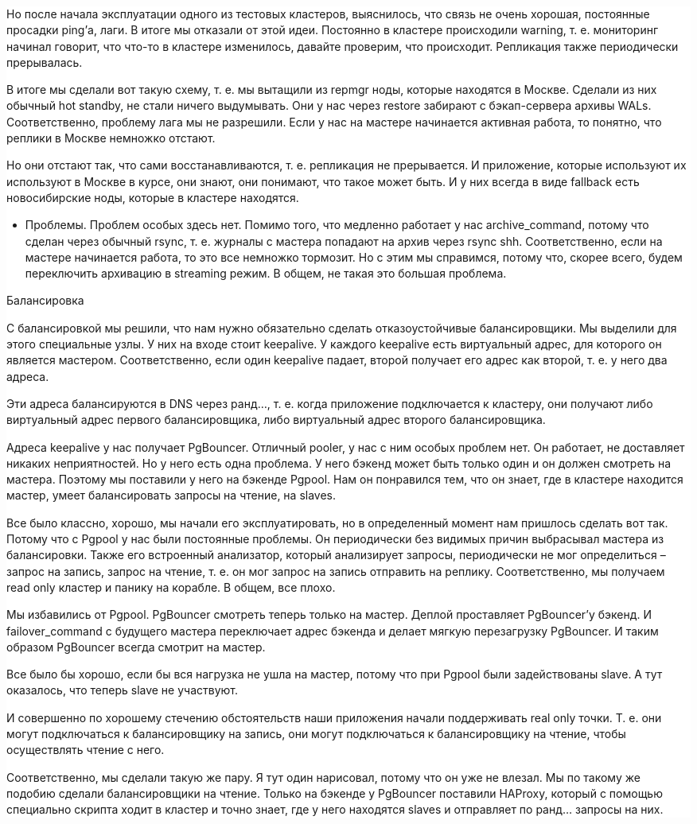 Но после начала эксплуатации одного из тестовых кластеров, выяснилось, что связь не очень хорошая, постоянные просадки ping’а, лаги. В итоге мы отказали от этой идеи. Постоянно в кластере происходили warning, т. е. мониторинг начинал говорит, что что-то в кластере изменилось, давайте проверим, что происходит. Репликация также периодически прерывалась. 

В итоге мы сделали вот такую схему, т. е. мы вытащили из repmgr ноды, которые находятся в Москве. Сделали из них обычный hot standby, не стали ничего выдумывать. Они у нас через restore забирают с бэкап-сервера архивы WALs. Соответственно, проблему лага мы не разрешили. Если у нас на мастере начинается активная работа, то понятно, что реплики в Москве немножко отстают. 

Но они отстают так, что сами восстанавливаются, т. е. репликация не прерывается. И приложение, которые используют их используют в Москве в курсе, они знают, они понимают, что такое может быть. И у них всегда в виде fallback есть новосибирские ноды, которые в кластере находятся.

- Проблемы. Проблем особых здесь нет. Помимо того, что медленно работает у нас archive_command, потому что сделан через обычный rsync, т. е. журналы с мастера попадают на архив через rsync shh. Соответственно, если на мастере начинается работа, то это все немножко тормозит. Но с этим мы справимся, потому что, скорее всего, будем переключить архивацию в streaming режим. В общем, не такая это большая проблема.  

Балансировка

С балансировкой мы решили, что нам нужно обязательно сделать отказоустойчивые балансировщики. Мы выделили для этого специальные узлы. У них на входе стоит keepalive. У каждого keepalive есть виртуальный адрес, для которого он является мастером. Соответственно, если один keepalive падает, второй получает его адрес как второй, т. е. у него два адреса. 

Эти адреса балансируются в DNS через ранд…, т. е. когда приложение подключается к кластеру, они получают либо виртуальный адрес первого балансировщика, либо виртуальный адрес второго балансировщика.

Адреса keepalive у нас получает PgBouncer. Отличный pooler, у нас с ним особых проблем нет. Он работает, не доставляет никаких неприятностей. Но у него есть одна проблема. У него бэкенд может быть только один и он должен смотреть на мастера. Поэтому мы поставили у него на бэкенде Pgpool. Нам он понравился тем, что он знает, где в кластере находится мастер, умеет балансировать запросы на чтение, на slaves.

Все было классно, хорошо, мы начали его эксплуатировать, но в определенный момент нам пришлось сделать вот так. Потому что с Pgpool у нас были постоянные проблемы. Он периодически без видимых причин выбрасывал мастера из балансировки. Также его встроенный анализатор, который анализирует запросы, периодически не мог определиться – запрос на запись, запрос на чтение, т. е. он мог запрос на запись отправить на реплику. Соответственно, мы получаем read only кластер и панику на корабле. В общем, все плохо. 

Мы избавились от Pgpool. PgBouncer смотреть теперь только на мастер. Деплой проставляет PgBouncer’у бэкенд. И failover_command с будущего мастера переключает адрес бэкенда и делает мягкую перезагрузку PgBouncer. И таким образом PgBouncer всегда смотрит на мастер. 

Все было бы хорошо, если бы вся нагрузка не ушла на мастер, потому что при Pgpool были задействованы slave. А тут оказалось, что теперь slave не участвуют. 

И совершенно по хорошему стечению обстоятельств наши приложения начали поддерживать real only точки. Т. е. они могут подключаться к балансировщику на запись, они могут подключаться к балансировщику на чтение, чтобы осуществлять чтение с него. 

Соответственно, мы сделали такую же пару. Я тут один нарисовал, потому что он уже не влезал. Мы по такому же подобию сделали балансировщики на чтение. Только на бэкенде у PgBouncer поставили HAProxy, который с помощью специально скрипта ходит в кластер и точно знает, где у него находятся slaves и отправляет по ранд… запросы на них. 
